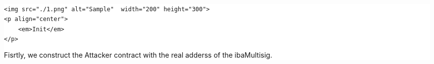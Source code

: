    <img src="./1.png" alt="Sample"  width="200" height="300">
    <p align="center">
        <em>Init</em>
    </p>
</p>


Fisrtly, we construct the Attacker contract with the real adderss of the ibaMultisig.



<p align="center">